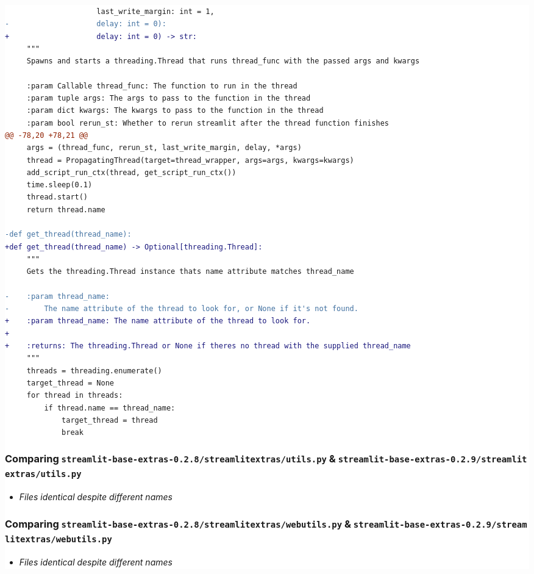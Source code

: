 ```diff
                     last_write_margin: int = 1,
-                    delay: int = 0):
+                    delay: int = 0) -> str:
     """
     Spawns and starts a threading.Thread that runs thread_func with the passed args and kwargs
 
     :param Callable thread_func: The function to run in the thread
     :param tuple args: The args to pass to the function in the thread
     :param dict kwargs: The kwargs to pass to the function in the thread
     :param bool rerun_st: Whether to rerun streamlit after the thread function finishes
@@ -78,20 +78,21 @@
     args = (thread_func, rerun_st, last_write_margin, delay, *args)
     thread = PropagatingThread(target=thread_wrapper, args=args, kwargs=kwargs)
     add_script_run_ctx(thread, get_script_run_ctx())
     time.sleep(0.1)
     thread.start()
     return thread.name
 
-def get_thread(thread_name):
+def get_thread(thread_name) -> Optional[threading.Thread]:
     """
     Gets the threading.Thread instance thats name attribute matches thread_name
 
-    :param thread_name:
-        The name attribute of the thread to look for, or None if it's not found.
+    :param thread_name: The name attribute of the thread to look for.
+
+    :returns: The threading.Thread or None if theres no thread with the supplied thread_name
     """
     threads = threading.enumerate()
     target_thread = None
     for thread in threads:
         if thread.name == thread_name:
             target_thread = thread
             break
```

### Comparing `streamlit-base-extras-0.2.8/streamlitextras/utils.py` & `streamlit-base-extras-0.2.9/streamlitextras/utils.py`

 * *Files identical despite different names*

### Comparing `streamlit-base-extras-0.2.8/streamlitextras/webutils.py` & `streamlit-base-extras-0.2.9/streamlitextras/webutils.py`

 * *Files identical despite different names*

